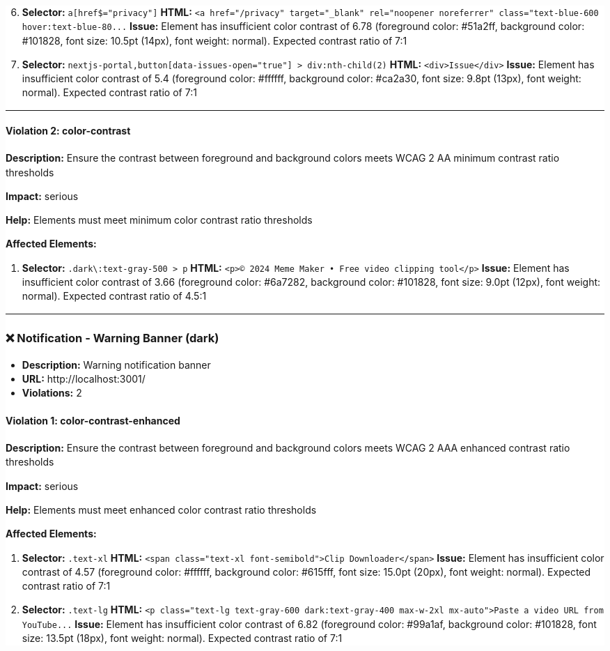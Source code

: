6. **Selector:** `a[href$="privacy"]`
   **HTML:** `<a href="/privacy" target="_blank" rel="noopener noreferrer" class="text-blue-600 hover:text-blue-80...`
   **Issue:** Element has insufficient color contrast of 6.78 (foreground color: #51a2ff, background color: #101828, font size: 10.5pt (14px), font weight: normal). Expected contrast ratio of 7:1

7. **Selector:** `nextjs-portal,button[data-issues-open="true"] > div:nth-child(2)`
   **HTML:** `<div>Issue</div>`
   **Issue:** Element has insufficient color contrast of 5.4 (foreground color: #ffffff, background color: #ca2a30, font size: 9.8pt (13px), font weight: normal). Expected contrast ratio of 7:1

---

#### Violation 2: color-contrast

**Description:** Ensure the contrast between foreground and background colors meets WCAG 2 AA minimum contrast ratio thresholds

**Impact:** serious

**Help:** Elements must meet minimum color contrast ratio thresholds

**Affected Elements:**

1. **Selector:** `.dark\:text-gray-500 > p`
   **HTML:** `<p>© 2024 Meme Maker • Free video clipping tool</p>`
   **Issue:** Element has insufficient color contrast of 3.66 (foreground color: #6a7282, background color: #101828, font size: 9.0pt (12px), font weight: normal). Expected contrast ratio of 4.5:1

---

### ❌ Notification - Warning Banner (dark)

- **Description:** Warning notification banner
- **URL:** http://localhost:3001/
- **Violations:** 2

#### Violation 1: color-contrast-enhanced

**Description:** Ensure the contrast between foreground and background colors meets WCAG 2 AAA enhanced contrast ratio thresholds

**Impact:** serious

**Help:** Elements must meet enhanced color contrast ratio thresholds

**Affected Elements:**

1. **Selector:** `.text-xl`
   **HTML:** `<span class="text-xl font-semibold">Clip Downloader</span>`
   **Issue:** Element has insufficient color contrast of 4.57 (foreground color: #ffffff, background color: #615fff, font size: 15.0pt (20px), font weight: normal). Expected contrast ratio of 7:1

2. **Selector:** `.text-lg`
   **HTML:** `<p class="text-lg text-gray-600 dark:text-gray-400 max-w-2xl mx-auto">Paste a video URL from YouTube...`
   **Issue:** Element has insufficient color contrast of 6.82 (foreground color: #99a1af, background color: #101828, font size: 13.5pt (18px), font weight: normal). Expected contrast ratio of 7:1
